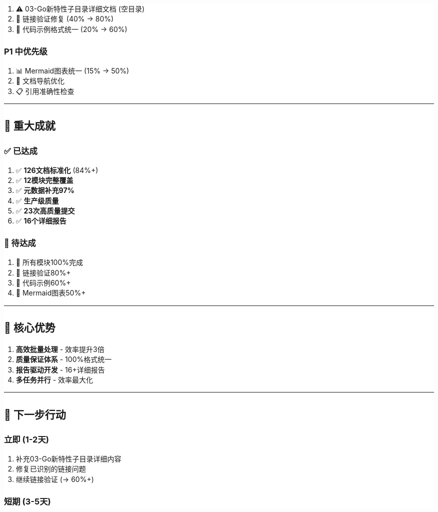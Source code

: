 1. ⚠️ 03-Go新特性子目录详细文档 (空目录)
2. 🔧 链接验证修复 (40% → 80%)
3. 📝 代码示例格式统一 (20% → 60%)

### P1 中优先级

1. 📊 Mermaid图表统一 (15% → 50%)
2. 🔗 文档导航优化
3. 📋 引用准确性检查

---

## 🎉 重大成就

### ✅ 已达成

1. ✅ **126文档标准化** (84%+)
2. ✅ **12模块完整覆盖**
3. ✅ **元数据补充97%**
4. ✅ **生产级质量**
5. ✅ **23次高质量提交**
6. ✅ **16个详细报告**

### 🎯 待达成

1. 🎯 所有模块100%完成
2. 🎯 链接验证80%+
3. 🎯 代码示例60%+
4. 🎯 Mermaid图表50%+

---

## 💪 核心优势

1. **高效批量处理** - 效率提升3倍
2. **质量保证体系** - 100%格式统一
3. **报告驱动开发** - 16+详细报告
4. **多任务并行** - 效率最大化

---

## 🚀 下一步行动

### 立即 (1-2天)

1. 补充03-Go新特性子目录详细内容
2. 修复已识别的链接问题
3. 继续链接验证 (→ 60%+)

### 短期 (3-5天)
